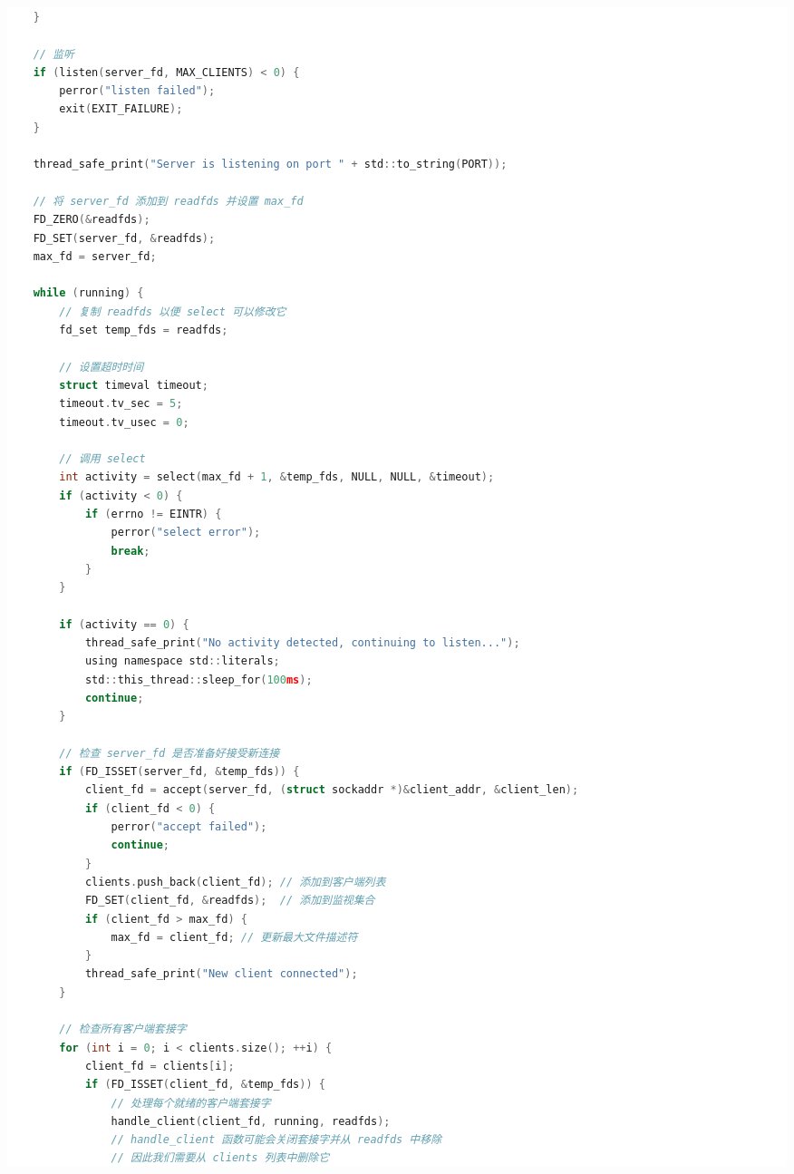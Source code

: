 ```c
    }

    // 监听
    if (listen(server_fd, MAX_CLIENTS) < 0) {
        perror("listen failed");
        exit(EXIT_FAILURE);
    }

    thread_safe_print("Server is listening on port " + std::to_string(PORT));

    // 将 server_fd 添加到 readfds 并设置 max_fd
    FD_ZERO(&readfds);
    FD_SET(server_fd, &readfds);
    max_fd = server_fd;

    while (running) {
        // 复制 readfds 以便 select 可以修改它
        fd_set temp_fds = readfds;

        // 设置超时时间
        struct timeval timeout;
        timeout.tv_sec = 5;
        timeout.tv_usec = 0;

        // 调用 select
        int activity = select(max_fd + 1, &temp_fds, NULL, NULL, &timeout);
        if (activity < 0) {
            if (errno != EINTR) {
                perror("select error");
                break;
            }
        } 
        
        if (activity == 0) {
            thread_safe_print("No activity detected, continuing to listen...");
            using namespace std::literals;
            std::this_thread::sleep_for(100ms);
            continue;
        } 
        
        // 检查 server_fd 是否准备好接受新连接
        if (FD_ISSET(server_fd, &temp_fds)) {
            client_fd = accept(server_fd, (struct sockaddr *)&client_addr, &client_len);
            if (client_fd < 0) {
                perror("accept failed");
                continue;
            }
            clients.push_back(client_fd); // 添加到客户端列表
            FD_SET(client_fd, &readfds);  // 添加到监视集合
            if (client_fd > max_fd) {
                max_fd = client_fd; // 更新最大文件描述符
            }
            thread_safe_print("New client connected");
        }

        // 检查所有客户端套接字
        for (int i = 0; i < clients.size(); ++i) {
            client_fd = clients[i];
            if (FD_ISSET(client_fd, &temp_fds)) {
                // 处理每个就绪的客户端套接字
                handle_client(client_fd, running, readfds);
                // handle_client 函数可能会关闭套接字并从 readfds 中移除
                // 因此我们需要从 clients 列表中删除它
```